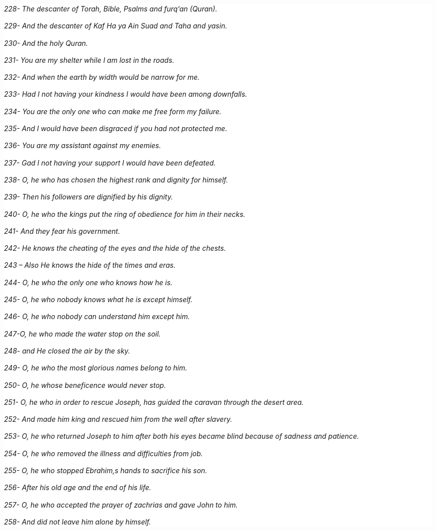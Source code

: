 *228- The descanter of Torah, Bible, Psalms and furq‘an (Quran).*

*229- And the descanter of Kaf Ha ya Ain Suad and Taha and yasin.*

*230- And the holy Quran.*

*231- You are my shelter while I am lost in the roads.*

*232- And when the earth by width would be narrow for me.*

*233- Had I not having your kindness I would have been among downfalls.*

*234- You are the only one who can make me free form my failure.*

*235- And I would have been disgraced if you had not protected me.*

*236- You are my assistant against my enemies.*

*237- Gad I not having your support I would have been defeated.*

*238- O, he who has chosen the highest rank and dignity for himself.*

*239- Then his followers are dignified by his dignity.*

*240- O, he who the kings put the ring of obedience for him in their
necks.*

*241- And they fear his government.*

*242- He knows the cheating of the eyes and the hide of the chests.*

*243 – Also He knows the hide of the times and eras.*

*244- O, he who the only one who knows how he is.*

*245- O, he who nobody knows what he is except himself.*

*246- O, he who nobody can understand him except him.*

*247-O, he who made the water stop on the soil.*

*248- and He closed the air by the sky.*

*249- O, he who the most glorious names belong to him.*

*250- O, he whose beneficence would never stop.*

*251- O, he who in order to rescue Joseph, has guided the caravan
through the desert area.*

*252- And made him king and rescued him from the well after slavery.*

*253- O, he who returned Joseph to him after both his eyes became blind
because of sadness and patience.*

*254- O, he who removed the illness and difficulties from job.*

*255- O, he who stopped Ebrahim,s hands to sacrifice his son.*

*256- After his old age and the end of his life.*

*257- O, he who accepted the prayer of zachrias and gave John to him.*

*258- And did not leave him alone by himself.*
